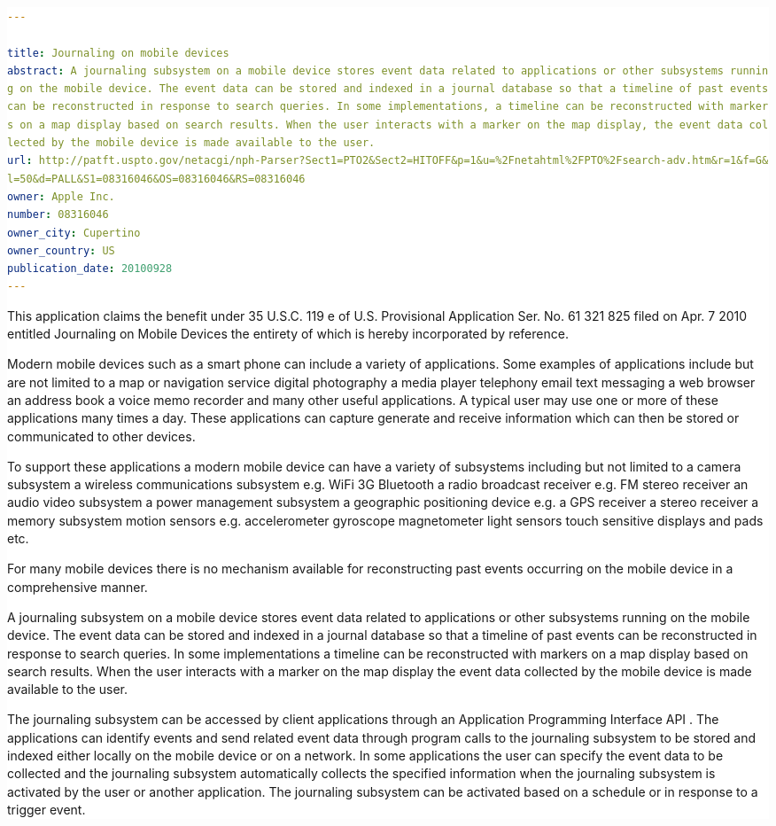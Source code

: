 ```yaml
---

title: Journaling on mobile devices
abstract: A journaling subsystem on a mobile device stores event data related to applications or other subsystems running on the mobile device. The event data can be stored and indexed in a journal database so that a timeline of past events can be reconstructed in response to search queries. In some implementations, a timeline can be reconstructed with markers on a map display based on search results. When the user interacts with a marker on the map display, the event data collected by the mobile device is made available to the user.
url: http://patft.uspto.gov/netacgi/nph-Parser?Sect1=PTO2&Sect2=HITOFF&p=1&u=%2Fnetahtml%2FPTO%2Fsearch-adv.htm&r=1&f=G&l=50&d=PALL&S1=08316046&OS=08316046&RS=08316046
owner: Apple Inc.
number: 08316046
owner_city: Cupertino
owner_country: US
publication_date: 20100928
---
```

This application claims the benefit under 35 U.S.C. 119 e of U.S. Provisional Application Ser. No. 61 321 825 filed on Apr. 7 2010 entitled Journaling on Mobile Devices the entirety of which is hereby incorporated by reference.

Modern mobile devices such as a smart phone can include a variety of applications. Some examples of applications include but are not limited to a map or navigation service digital photography a media player telephony email text messaging a web browser an address book a voice memo recorder and many other useful applications. A typical user may use one or more of these applications many times a day. These applications can capture generate and receive information which can then be stored or communicated to other devices.

To support these applications a modern mobile device can have a variety of subsystems including but not limited to a camera subsystem a wireless communications subsystem e.g. WiFi 3G Bluetooth a radio broadcast receiver e.g. FM stereo receiver an audio video subsystem a power management subsystem a geographic positioning device e.g. a GPS receiver a stereo receiver a memory subsystem motion sensors e.g. accelerometer gyroscope magnetometer light sensors touch sensitive displays and pads etc.

For many mobile devices there is no mechanism available for reconstructing past events occurring on the mobile device in a comprehensive manner.

A journaling subsystem on a mobile device stores event data related to applications or other subsystems running on the mobile device. The event data can be stored and indexed in a journal database so that a timeline of past events can be reconstructed in response to search queries. In some implementations a timeline can be reconstructed with markers on a map display based on search results. When the user interacts with a marker on the map display the event data collected by the mobile device is made available to the user.

The journaling subsystem can be accessed by client applications through an Application Programming Interface API . The applications can identify events and send related event data through program calls to the journaling subsystem to be stored and indexed either locally on the mobile device or on a network. In some applications the user can specify the event data to be collected and the journaling subsystem automatically collects the specified information when the journaling subsystem is activated by the user or another application. The journaling subsystem can be activated based on a schedule or in response to a trigger event.
